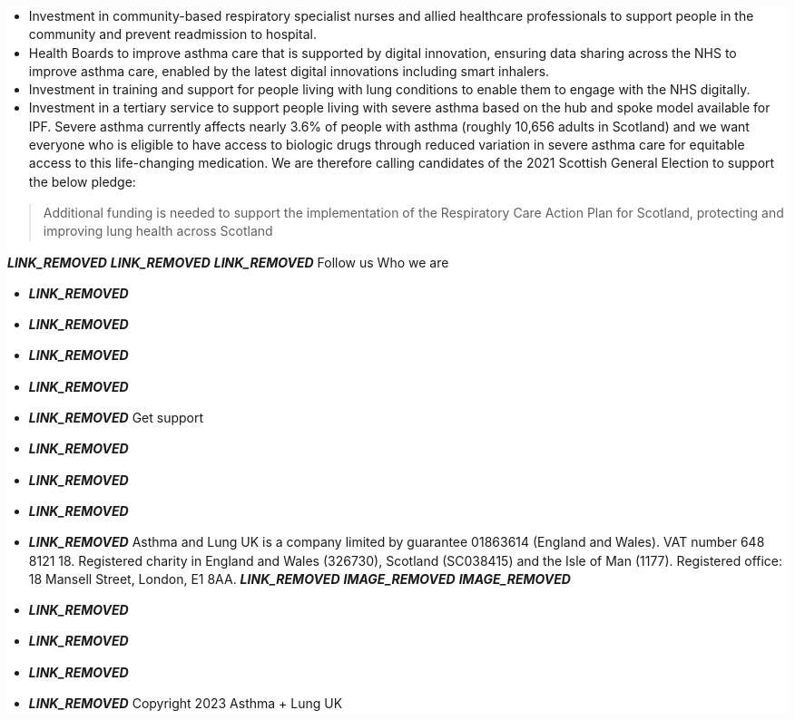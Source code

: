 * Investment in community-based respiratory specialist nurses and allied healthcare professionals to support people in the community and prevent readmission to hospital.
* Health Boards to improve asthma care that is supported by digital innovation, ensuring data sharing across the NHS to improve asthma care, enabled by the latest digital innovations including smart inhalers.
* Investment in training and support for people living with lung conditions to enable them to engage with the NHS digitally.
* Investment in a tertiary service to support people living with severe asthma based on the hub and spoke model available for IPF. Severe asthma currently affects nearly 3.6% of people with asthma (roughly 10,656 adults in Scotland) and we want everyone who is eligible to have access to biologic drugs through reduced variation in severe asthma care for equitable access to this life-changing medication.
We are therefore calling candidates of the 2021 Scottish General Election to support the below pledge:
> Additional funding is needed to support the implementation of the Respiratory Care Action Plan for Scotland, protecting and improving lung health across Scotland
> 
> 
> 
___LINK_REMOVED___
___LINK_REMOVED___
 ___LINK_REMOVED___
Follow us
 Who we are
 
* ___LINK_REMOVED___
* ___LINK_REMOVED___
* ___LINK_REMOVED___
* ___LINK_REMOVED___
* ___LINK_REMOVED___
 Get support
 
* ___LINK_REMOVED___
* ___LINK_REMOVED___
* ___LINK_REMOVED___
* ___LINK_REMOVED___
Asthma and Lung UK is a company limited by guarantee 01863614 (England and Wales). VAT number 648 8121 18.
Registered charity in England and Wales (326730), Scotland (SC038415) and the Isle of Man (1177). Registered office: 18 Mansell Street, London, E1 8AA.
___LINK_REMOVED___
___IMAGE_REMOVED___
___IMAGE_REMOVED___
* ___LINK_REMOVED___
* ___LINK_REMOVED___
* ___LINK_REMOVED___
* ___LINK_REMOVED___
 Copyright 2023 Asthma + Lung UK
 

